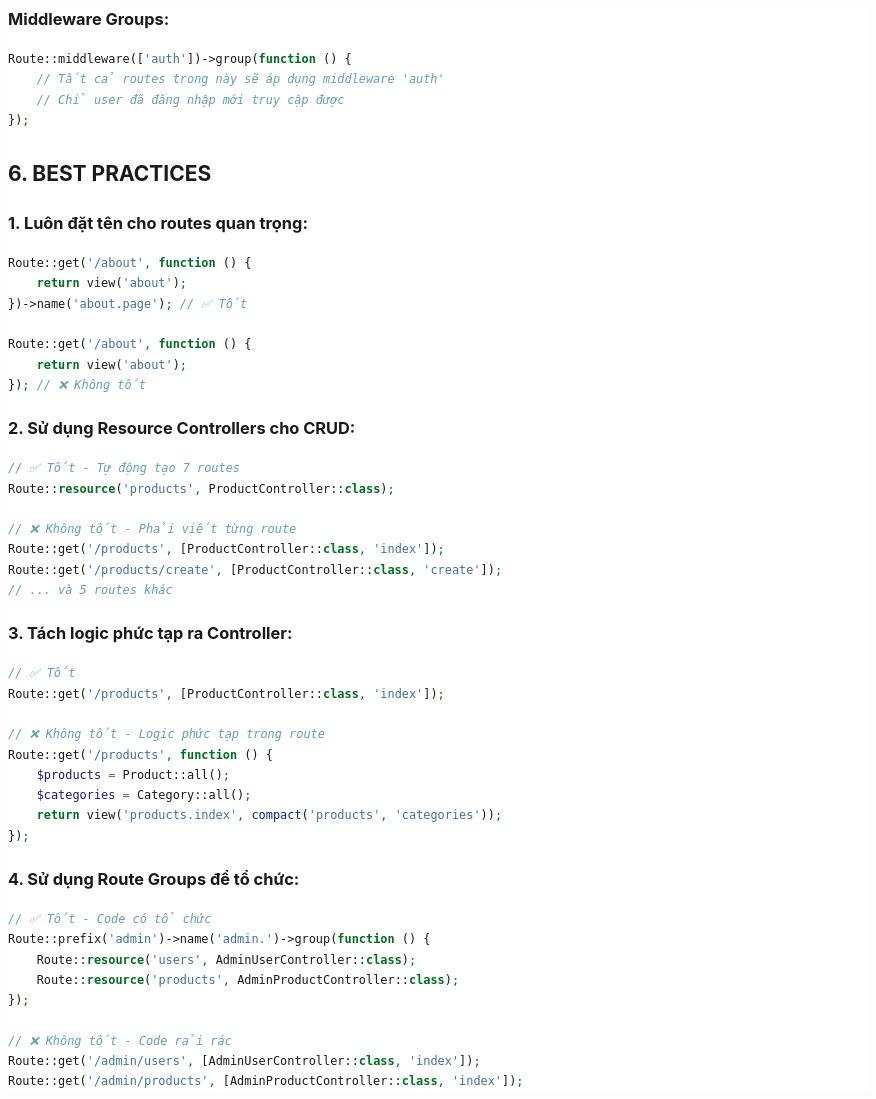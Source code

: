 ### Middleware Groups:
```php
Route::middleware(['auth'])->group(function () {
    // Tất cả routes trong này sẽ áp dụng middleware 'auth'
    // Chỉ user đã đăng nhập mới truy cập được
});
```

## 6. BEST PRACTICES

### 1. Luôn đặt tên cho routes quan trọng:
```php
Route::get('/about', function () {
    return view('about');
})->name('about.page'); // ✅ Tốt

Route::get('/about', function () {
    return view('about');
}); // ❌ Không tốt
```

### 2. Sử dụng Resource Controllers cho CRUD:
```php
// ✅ Tốt - Tự động tạo 7 routes
Route::resource('products', ProductController::class);

// ❌ Không tốt - Phải viết từng route
Route::get('/products', [ProductController::class, 'index']);
Route::get('/products/create', [ProductController::class, 'create']);
// ... và 5 routes khác
```

### 3. Tách logic phức tạp ra Controller:
```php
// ✅ Tốt
Route::get('/products', [ProductController::class, 'index']);

// ❌ Không tốt - Logic phức tạp trong route
Route::get('/products', function () {
    $products = Product::all();
    $categories = Category::all();
    return view('products.index', compact('products', 'categories'));
});
```

### 4. Sử dụng Route Groups để tổ chức:
```php
// ✅ Tốt - Code có tổ chức
Route::prefix('admin')->name('admin.')->group(function () {
    Route::resource('users', AdminUserController::class);
    Route::resource('products', AdminProductController::class);
});

// ❌ Không tốt - Code rải rác
Route::get('/admin/users', [AdminUserController::class, 'index']);
Route::get('/admin/products', [AdminProductController::class, 'index']);
```
